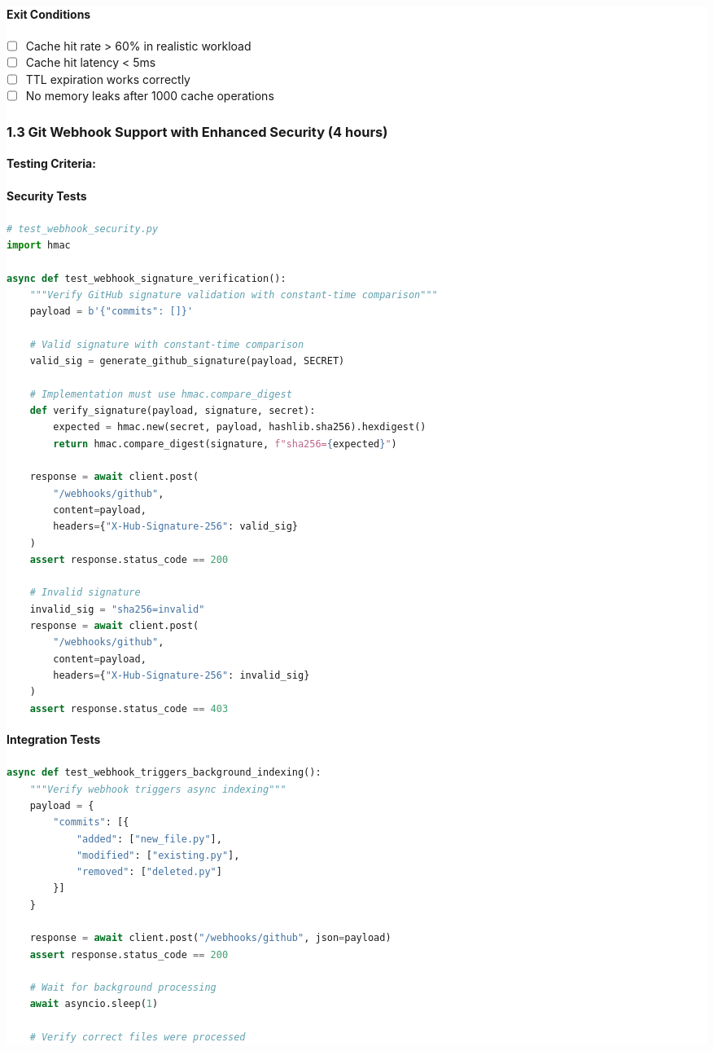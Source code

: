 #### Exit Conditions
- [ ] Cache hit rate > 60% in realistic workload
- [ ] Cache hit latency < 5ms
- [ ] TTL expiration works correctly
- [ ] No memory leaks after 1000 cache operations

### 1.3 Git Webhook Support with Enhanced Security (4 hours)

**Testing Criteria:**

#### Security Tests
```python
# test_webhook_security.py
import hmac

async def test_webhook_signature_verification():
    """Verify GitHub signature validation with constant-time comparison"""
    payload = b'{"commits": []}'
    
    # Valid signature with constant-time comparison
    valid_sig = generate_github_signature(payload, SECRET)
    
    # Implementation must use hmac.compare_digest
    def verify_signature(payload, signature, secret):
        expected = hmac.new(secret, payload, hashlib.sha256).hexdigest()
        return hmac.compare_digest(signature, f"sha256={expected}")
    
    response = await client.post(
        "/webhooks/github",
        content=payload,
        headers={"X-Hub-Signature-256": valid_sig}
    )
    assert response.status_code == 200
    
    # Invalid signature
    invalid_sig = "sha256=invalid"
    response = await client.post(
        "/webhooks/github",
        content=payload,
        headers={"X-Hub-Signature-256": invalid_sig}
    )
    assert response.status_code == 403
```

#### Integration Tests
```python
async def test_webhook_triggers_background_indexing():
    """Verify webhook triggers async indexing"""
    payload = {
        "commits": [{
            "added": ["new_file.py"],
            "modified": ["existing.py"],
            "removed": ["deleted.py"]
        }]
    }
    
    response = await client.post("/webhooks/github", json=payload)
    assert response.status_code == 200
    
    # Wait for background processing
    await asyncio.sleep(1)
    
    # Verify correct files were processed
```